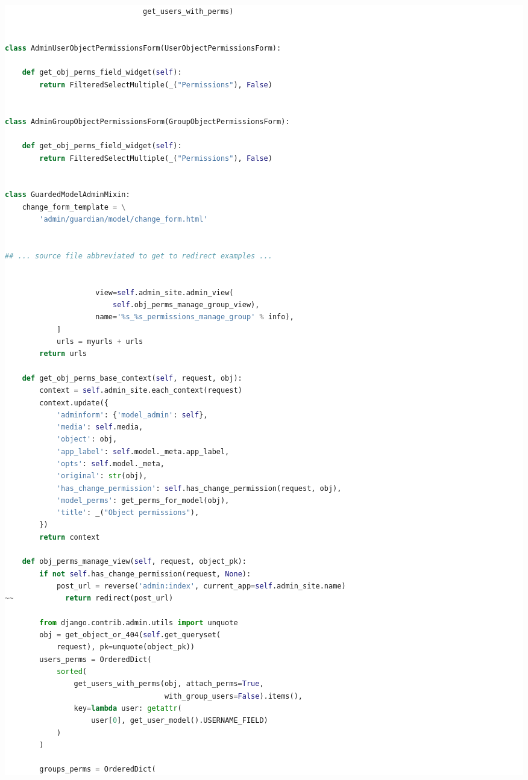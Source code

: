 ```python
                                get_users_with_perms)


class AdminUserObjectPermissionsForm(UserObjectPermissionsForm):

    def get_obj_perms_field_widget(self):
        return FilteredSelectMultiple(_("Permissions"), False)


class AdminGroupObjectPermissionsForm(GroupObjectPermissionsForm):

    def get_obj_perms_field_widget(self):
        return FilteredSelectMultiple(_("Permissions"), False)


class GuardedModelAdminMixin:
    change_form_template = \
        'admin/guardian/model/change_form.html'


## ... source file abbreviated to get to redirect examples ...


                     view=self.admin_site.admin_view(
                         self.obj_perms_manage_group_view),
                     name='%s_%s_permissions_manage_group' % info),
            ]
            urls = myurls + urls
        return urls

    def get_obj_perms_base_context(self, request, obj):
        context = self.admin_site.each_context(request)
        context.update({
            'adminform': {'model_admin': self},
            'media': self.media,
            'object': obj,
            'app_label': self.model._meta.app_label,
            'opts': self.model._meta,
            'original': str(obj),
            'has_change_permission': self.has_change_permission(request, obj),
            'model_perms': get_perms_for_model(obj),
            'title': _("Object permissions"),
        })
        return context

    def obj_perms_manage_view(self, request, object_pk):
        if not self.has_change_permission(request, None):
            post_url = reverse('admin:index', current_app=self.admin_site.name)
~~            return redirect(post_url)

        from django.contrib.admin.utils import unquote
        obj = get_object_or_404(self.get_queryset(
            request), pk=unquote(object_pk))
        users_perms = OrderedDict(
            sorted(
                get_users_with_perms(obj, attach_perms=True,
                                     with_group_users=False).items(),
                key=lambda user: getattr(
                    user[0], get_user_model().USERNAME_FIELD)
            )
        )

        groups_perms = OrderedDict(
```
